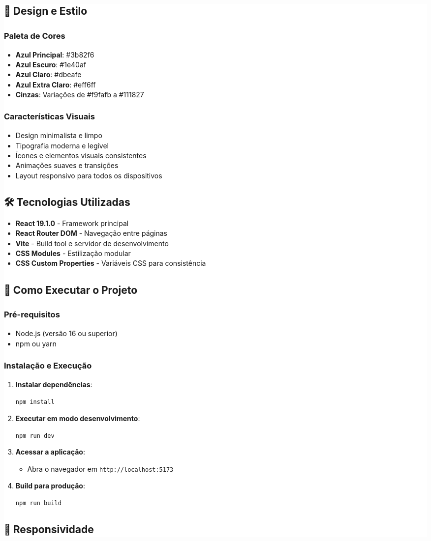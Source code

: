 ## 🎨 Design e Estilo

### Paleta de Cores
- **Azul Principal**: #3b82f6
- **Azul Escuro**: #1e40af
- **Azul Claro**: #dbeafe
- **Azul Extra Claro**: #eff6ff
- **Cinzas**: Variações de #f9fafb a #111827

### Características Visuais
- Design minimalista e limpo
- Tipografia moderna e legível
- Ícones e elementos visuais consistentes
- Animações suaves e transições
- Layout responsivo para todos os dispositivos

## 🛠️ Tecnologias Utilizadas

- **React 19.1.0** - Framework principal
- **React Router DOM** - Navegação entre páginas
- **Vite** - Build tool e servidor de desenvolvimento
- **CSS Modules** - Estilização modular
- **CSS Custom Properties** - Variáveis CSS para consistência

## 🚀 Como Executar o Projeto

### Pré-requisitos
- Node.js (versão 16 ou superior)
- npm ou yarn

### Instalação e Execução

1. **Instalar dependências**:
   ```bash
   npm install
   ```

2. **Executar em modo desenvolvimento**:
   ```bash
   npm run dev
   ```

3. **Acessar a aplicação**:
   - Abra o navegador em `http://localhost:5173`

4. **Build para produção**:
   ```bash
   npm run build
   ```

## 📱 Responsividade
